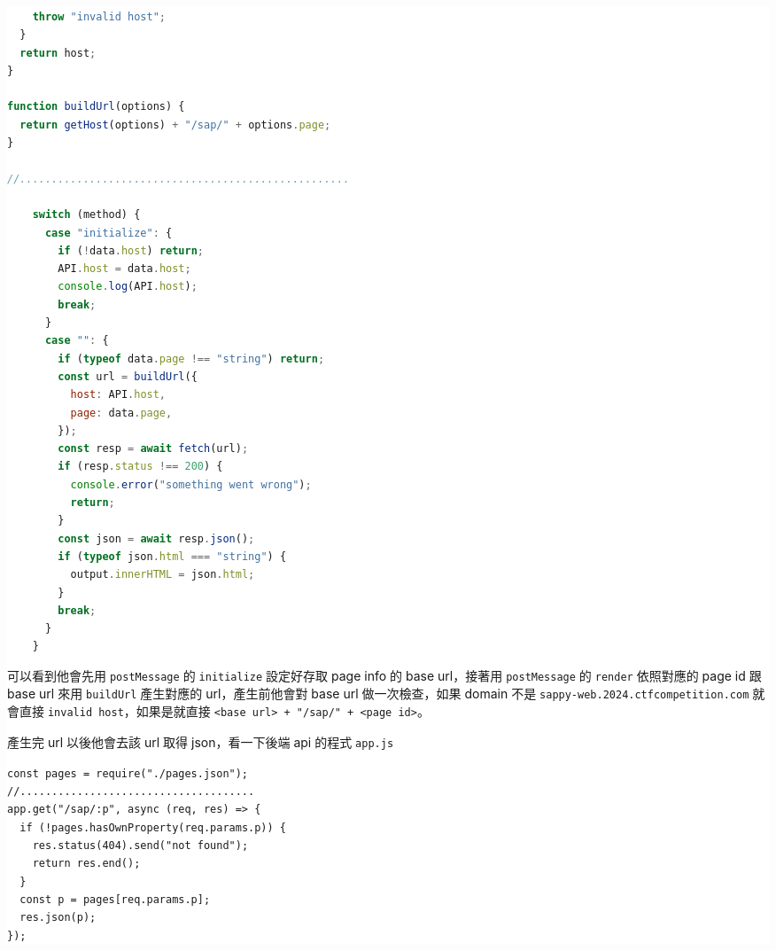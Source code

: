 ```js
    throw "invalid host";
  }
  return host;
}

function buildUrl(options) {
  return getHost(options) + "/sap/" + options.page;
}

//....................................................

    switch (method) {
      case "initialize": {
        if (!data.host) return;
        API.host = data.host;
        console.log(API.host);
        break;
      }
      case "": {
        if (typeof data.page !== "string") return;
        const url = buildUrl({
          host: API.host,
          page: data.page,
        });
        const resp = await fetch(url);
        if (resp.status !== 200) {
          console.error("something went wrong");
          return;
        }
        const json = await resp.json();
        if (typeof json.html === "string") {
          output.innerHTML = json.html;
        }
        break;
      }
    }
```

可以看到他會先用 `postMessage` 的 `initialize` 設定好存取 page info 的 base url，接著用 `postMessage` 的 `render` 依照對應的 page id 跟 base url 來用 `buildUrl` 產生對應的 url，產生前他會對 base url 做一次檢查，如果 domain 不是 `sappy-web.2024.ctfcompetition.com` 就會直接 `invalid host`，如果是就直接 `<base url> + "/sap/" + <page id>`。

產生完 url 以後他會去該 url 取得 json，看一下後端 api 的程式 `app.js`

```
const pages = require("./pages.json");
//.....................................
app.get("/sap/:p", async (req, res) => {
  if (!pages.hasOwnProperty(req.params.p)) {
    res.status(404).send("not found");
    return res.end();
  }
  const p = pages[req.params.p];
  res.json(p);
});
```
